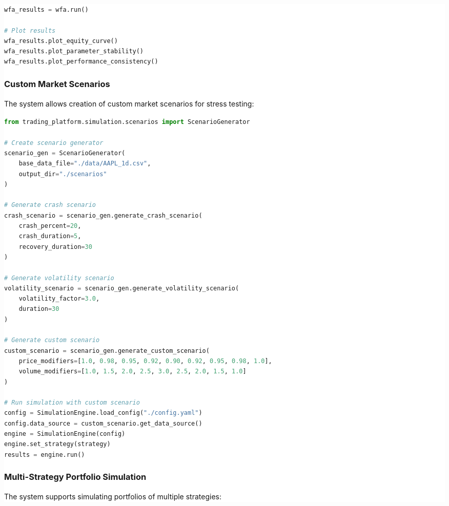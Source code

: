 ```python
wfa_results = wfa.run()

# Plot results
wfa_results.plot_equity_curve()
wfa_results.plot_parameter_stability()
wfa_results.plot_performance_consistency()
```

### Custom Market Scenarios

The system allows creation of custom market scenarios for stress testing:

```python
from trading_platform.simulation.scenarios import ScenarioGenerator

# Create scenario generator
scenario_gen = ScenarioGenerator(
    base_data_file="./data/AAPL_1d.csv",
    output_dir="./scenarios"
)

# Generate crash scenario
crash_scenario = scenario_gen.generate_crash_scenario(
    crash_percent=20,
    crash_duration=5,
    recovery_duration=30
)

# Generate volatility scenario
volatility_scenario = scenario_gen.generate_volatility_scenario(
    volatility_factor=3.0,
    duration=30
)

# Generate custom scenario
custom_scenario = scenario_gen.generate_custom_scenario(
    price_modifiers=[1.0, 0.98, 0.95, 0.92, 0.90, 0.92, 0.95, 0.98, 1.0],
    volume_modifiers=[1.0, 1.5, 2.0, 2.5, 3.0, 2.5, 2.0, 1.5, 1.0]
)

# Run simulation with custom scenario
config = SimulationEngine.load_config("./config.yaml")
config.data_source = custom_scenario.get_data_source()
engine = SimulationEngine(config)
engine.set_strategy(strategy)
results = engine.run()
```

### Multi-Strategy Portfolio Simulation

The system supports simulating portfolios of multiple strategies:

